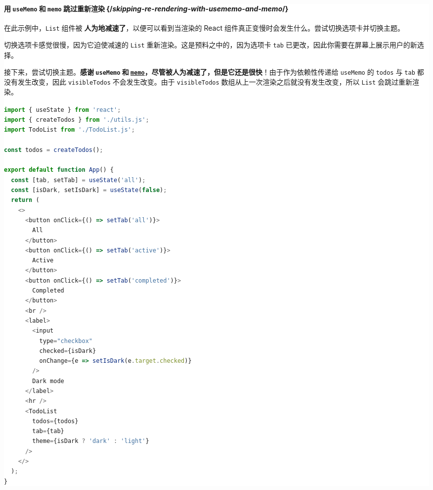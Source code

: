 #### 用 `useMemo` 和 `memo` 跳过重新渲染 {/*skipping-re-rendering-with-usememo-and-memo*/}

在此示例中，`List` 组件被 **人为地减速了**，以便可以看到当渲染的 React 组件真正变慢时会发生什么。尝试切换选项卡并切换主题。

切换选项卡感觉很慢，因为它迫使减速的 `List` 重新渲染。这是预料之中的，因为选项卡 `tab` 已更改，因此你需要在屏幕上展示用户的新选择。

接下来，尝试切换主题。**感谢 `useMemo` 和 [`memo`](/reference/react/memo)，尽管被人为减速了，但是它还是很快**！由于作为依赖性传递给 `useMemo` 的 `todos` 与 `tab` 都没有发生改变，因此 `visibleTodos` 不会发生改变。由于 `visibleTodos` 数组从上一次渲染之后就没有发生改变，所以 `List` 会跳过重新渲染。

<Sandpack>

```js src/App.js
import { useState } from 'react';
import { createTodos } from './utils.js';
import TodoList from './TodoList.js';

const todos = createTodos();

export default function App() {
  const [tab, setTab] = useState('all');
  const [isDark, setIsDark] = useState(false);
  return (
    <>
      <button onClick={() => setTab('all')}>
        All
      </button>
      <button onClick={() => setTab('active')}>
        Active
      </button>
      <button onClick={() => setTab('completed')}>
        Completed
      </button>
      <br />
      <label>
        <input
          type="checkbox"
          checked={isDark}
          onChange={e => setIsDark(e.target.checked)}
        />
        Dark mode
      </label>
      <hr />
      <TodoList
        todos={todos}
        tab={tab}
        theme={isDark ? 'dark' : 'light'}
      />
    </>
  );
}
```
